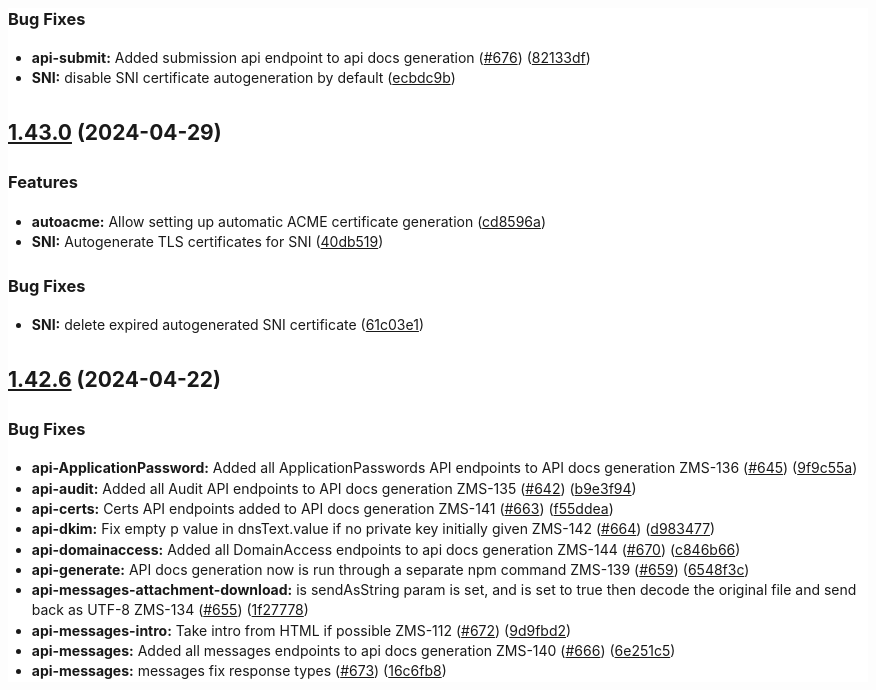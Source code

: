 
### Bug Fixes

* **api-submit:** Added submission api endpoint to api docs generation ([#676](https://github.com/nodemailer/wildduck/issues/676)) ([82133df](https://github.com/nodemailer/wildduck/commit/82133df0c9b01e9bf4fcfcfea6ed660f37aeffe3))
* **SNI:** disable SNI certificate autogeneration by default ([ecbdc9b](https://github.com/nodemailer/wildduck/commit/ecbdc9be5fefeebc71452f621dcd72e0844955ca))

## [1.43.0](https://github.com/nodemailer/wildduck/compare/v1.42.6...v1.43.0) (2024-04-29)


### Features

* **autoacme:** Allow setting up automatic ACME certificate generation ([cd8596a](https://github.com/nodemailer/wildduck/commit/cd8596a84d36f9870858f3fdc4249f2af42347d9))
* **SNI:** Autogenerate TLS certificates for SNI ([40db519](https://github.com/nodemailer/wildduck/commit/40db519d9c08ebe588a6ce820f6287d4f52f038f))


### Bug Fixes

* **SNI:** delete expired autogenerated SNI certificate ([61c03e1](https://github.com/nodemailer/wildduck/commit/61c03e1725c68fcb0c41e505b4d8cb80b0d73d15))

## [1.42.6](https://github.com/nodemailer/wildduck/compare/v1.42.5...v1.42.6) (2024-04-22)


### Bug Fixes

* **api-ApplicationPassword:** Added all ApplicationPasswords API endpoints to API docs generation ZMS-136 ([#645](https://github.com/nodemailer/wildduck/issues/645)) ([9f9c55a](https://github.com/nodemailer/wildduck/commit/9f9c55a886aa73777ed425680a3fd98dfbe9887f))
* **api-audit:** Added all Audit API endpoints to API docs generation ZMS-135 ([#642](https://github.com/nodemailer/wildduck/issues/642)) ([b9e3f94](https://github.com/nodemailer/wildduck/commit/b9e3f94c6f561dff8598f160aac009adedeb2ec7))
* **api-certs:** Certs API endpoints added to API docs generation ZMS-141 ([#663](https://github.com/nodemailer/wildduck/issues/663)) ([f55ddea](https://github.com/nodemailer/wildduck/commit/f55ddea06df53005aa464378b3229ea0cd140b46))
* **api-dkim:** Fix empty p value in dnsText.value if no private key initially given ZMS-142 ([#664](https://github.com/nodemailer/wildduck/issues/664)) ([d983477](https://github.com/nodemailer/wildduck/commit/d9834776f3afc0895dd36a3b6589ccd4d3b85385))
* **api-domainaccess:** Added all DomainAccess endpoints to api docs generation ZMS-144 ([#670](https://github.com/nodemailer/wildduck/issues/670)) ([c846b66](https://github.com/nodemailer/wildduck/commit/c846b66e170412e44112470242624b64a99dd9dd))
* **api-generate:** API docs generation now is run through a separate npm command ZMS-139 ([#659](https://github.com/nodemailer/wildduck/issues/659)) ([6548f3c](https://github.com/nodemailer/wildduck/commit/6548f3cd5efcf3a768dced5661ef9c61c797a45a))
* **api-messages-attachment-download:** is sendAsString param is set, and is set to true then decode the original file and send back as UTF-8 ZMS-134 ([#655](https://github.com/nodemailer/wildduck/issues/655)) ([1f27778](https://github.com/nodemailer/wildduck/commit/1f27778ae88947027ec613bb3e4f1dd3aff6351f))
* **api-messages-intro:** Take intro from HTML if possible ZMS-112 ([#672](https://github.com/nodemailer/wildduck/issues/672)) ([9d9fbd2](https://github.com/nodemailer/wildduck/commit/9d9fbd25c4b5559e654f7a071c47b42b7856fd74))
* **api-messages:** Added all messages endpoints to api docs generation ZMS-140 ([#666](https://github.com/nodemailer/wildduck/issues/666)) ([6e251c5](https://github.com/nodemailer/wildduck/commit/6e251c5baed520b7e165de514d9308323d1e1ef8))
* **api-messages:** messages fix response types ([#673](https://github.com/nodemailer/wildduck/issues/673)) ([16c6fb8](https://github.com/nodemailer/wildduck/commit/16c6fb8b7c6af0de5d338e5d80d67f0243ea9e25))